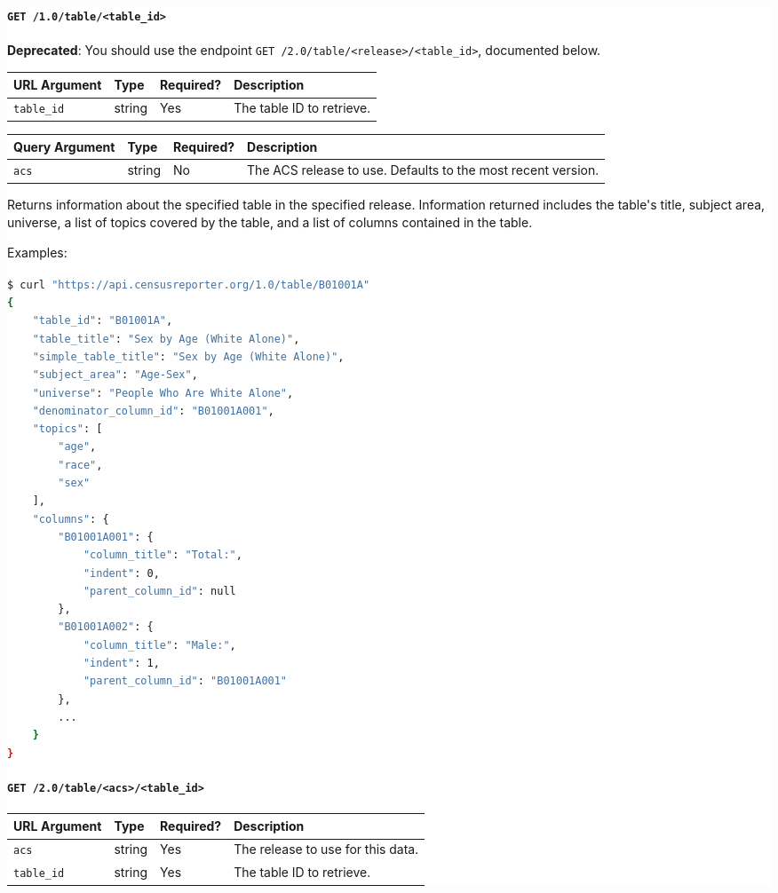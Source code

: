 #### `GET /1.0/table/<table_id>`

**Deprecated**: You should use the endpoint `GET /2.0/table/<release>/<table_id>`, documented below.

| URL Argument | Type   | Required? | Description               |
|:-------------|:-------|:----------|:--------------------------|
| `table_id`   | string | Yes       | The table ID to retrieve. |

| Query Argument | Type   | Required? | Description                                                  |
|:---------------|:-------|:----------|:-------------------------------------------------------------|
| `acs`          | string | No        | The ACS release to use. Defaults to the most recent version. |

Returns information about the specified table in the specified release. Information returned includes the table's title, subject area, universe, a list of topics covered by the table, and a list of columns contained in the table.

Examples:
```bash
$ curl "https://api.censusreporter.org/1.0/table/B01001A"
{
    "table_id": "B01001A",
    "table_title": "Sex by Age (White Alone)",
    "simple_table_title": "Sex by Age (White Alone)",
    "subject_area": "Age-Sex",
    "universe": "People Who Are White Alone",
    "denominator_column_id": "B01001A001",
    "topics": [
        "age",
        "race",
        "sex"
    ],
    "columns": {
        "B01001A001": {
            "column_title": "Total:",
            "indent": 0,
            "parent_column_id": null
        },
        "B01001A002": {
            "column_title": "Male:",
            "indent": 1,
            "parent_column_id": "B01001A001"
        },
        ...
    }
}
```

#### `GET /2.0/table/<acs>/<table_id>`

| URL Argument | Type   | Required? | Description                       |
|:-------------|:-------|:----------|:----------------------------------|
| `acs`        | string | Yes       | The release to use for this data. |
| `table_id`   | string | Yes       | The table ID to retrieve.         |
